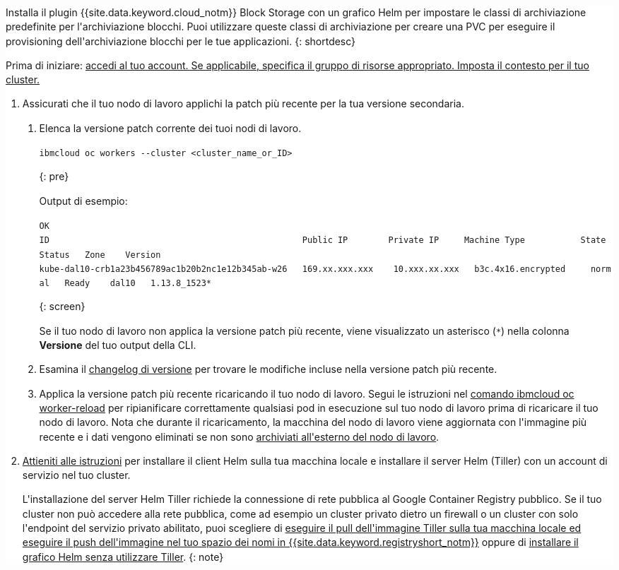 Installa il plugin {{site.data.keyword.cloud_notm}} Block Storage con un grafico Helm per impostare le classi di archiviazione predefinite per l'archiviazione blocchi. Puoi utilizzare queste classi di archiviazione per creare una PVC per eseguire il provisioning dell'archiviazione blocchi per le tue applicazioni.
{: shortdesc}

Prima di iniziare: [accedi al tuo account. Se applicabile, specifica il gruppo di risorse appropriato. Imposta il contesto per il tuo cluster.](/docs/containers?topic=containers-cs_cli_install#cs_cli_configure)

1. Assicurati che il tuo nodo di lavoro applichi la patch più recente per la tua versione secondaria.
   1. Elenca la versione patch corrente dei tuoi nodi di lavoro.
      ```
      ibmcloud oc workers --cluster <cluster_name_or_ID>
      ```
      {: pre}

      Output di esempio:
      ```
      OK
      ID                                                  Public IP        Private IP     Machine Type           State    Status   Zone    Version
      kube-dal10-crb1a23b456789ac1b20b2nc1e12b345ab-w26   169.xx.xxx.xxx    10.xxx.xx.xxx   b3c.4x16.encrypted     normal   Ready    dal10   1.13.8_1523*
      ```
      {: screen}

      Se il tuo nodo di lavoro non applica la versione patch più recente, viene visualizzato un asterisco (`*`) nella colonna **Versione** del tuo output della CLI.

   2. Esamina il [changelog di versione](/docs/containers?topic=containers-changelog#changelog) per trovare le modifiche incluse nella versione patch più recente.

   3. Applica la versione patch più recente ricaricando il tuo nodo di lavoro. Segui le istruzioni nel [comando ibmcloud oc worker-reload](/docs/containers?topic=containers-cli-plugin-kubernetes-service-cli#cs_worker_reload) per ripianificare correttamente qualsiasi pod in esecuzione sul tuo nodo di lavoro prima di ricaricare il tuo nodo di lavoro. Nota che durante il ricaricamento, la macchina del nodo di lavoro viene aggiornata con l'immagine più recente e i dati vengono eliminati se non sono [archiviati all'esterno del nodo di lavoro](/docs/containers?topic=containers-storage_planning#persistent_storage_overview).

1.  [Attieniti alle istruzioni](/docs/containers?topic=containers-helm#public_helm_install) per installare il client Helm sulla tua macchina locale e installare il server Helm (Tiller) con un account di servizio nel tuo cluster.

    L'installazione del server Helm Tiller richiede la connessione di rete pubblica al Google Container Registry pubblico. Se il tuo cluster non può accedere alla rete pubblica, come ad esempio un cluster privato dietro un firewall o un cluster con solo l'endpoint del servizio privato abilitato, puoi scegliere di [eseguire il pull dell'immagine Tiller sulla tua macchina locale ed eseguire il push dell'immagine nel tuo spazio dei nomi in {{site.data.keyword.registryshort_notm}}](/docs/containers?topic=containers-helm#private_local_tiller) oppure di [installare il grafico Helm senza utilizzare Tiller](/docs/containers?topic=containers-helm#private_install_without_tiller).
    {: note}
